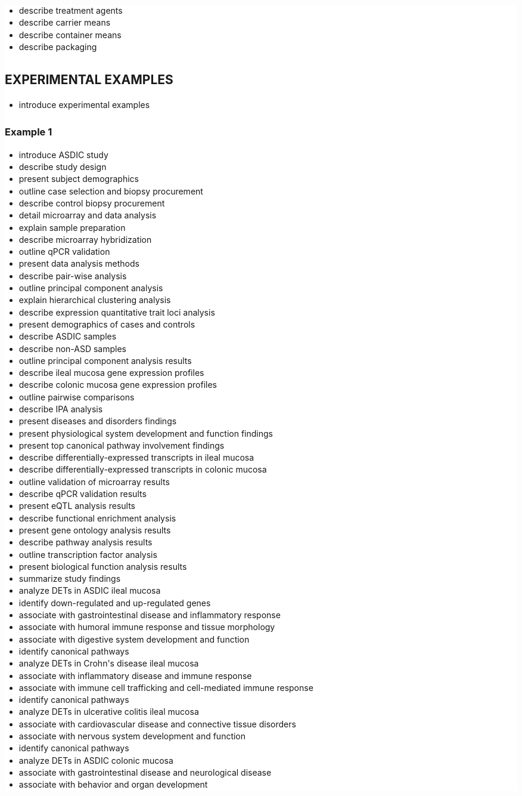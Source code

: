 - describe treatment agents
- describe carrier means
- describe container means
- describe packaging

## EXPERIMENTAL EXAMPLES

- introduce experimental examples

### Example 1

- introduce ASDIC study
- describe study design
- present subject demographics
- outline case selection and biopsy procurement
- describe control biopsy procurement
- detail microarray and data analysis
- explain sample preparation
- describe microarray hybridization
- outline qPCR validation
- present data analysis methods
- describe pair-wise analysis
- outline principal component analysis
- explain hierarchical clustering analysis
- describe expression quantitative trait loci analysis
- present demographics of cases and controls
- describe ASDIC samples
- describe non-ASD samples
- outline principal component analysis results
- describe ileal mucosa gene expression profiles
- describe colonic mucosa gene expression profiles
- outline pairwise comparisons
- describe IPA analysis
- present diseases and disorders findings
- present physiological system development and function findings
- present top canonical pathway involvement findings
- describe differentially-expressed transcripts in ileal mucosa
- describe differentially-expressed transcripts in colonic mucosa
- outline validation of microarray results
- describe qPCR validation results
- present eQTL analysis results
- describe functional enrichment analysis
- present gene ontology analysis results
- describe pathway analysis results
- outline transcription factor analysis
- present biological function analysis results
- summarize study findings
- analyze DETs in ASDIC ileal mucosa
- identify down-regulated and up-regulated genes
- associate with gastrointestinal disease and inflammatory response
- associate with humoral immune response and tissue morphology
- associate with digestive system development and function
- identify canonical pathways
- analyze DETs in Crohn's disease ileal mucosa
- associate with inflammatory disease and immune response
- associate with immune cell trafficking and cell-mediated immune response
- identify canonical pathways
- analyze DETs in ulcerative colitis ileal mucosa
- associate with cardiovascular disease and connective tissue disorders
- associate with nervous system development and function
- identify canonical pathways
- analyze DETs in ASDIC colonic mucosa
- associate with gastrointestinal disease and neurological disease
- associate with behavior and organ development